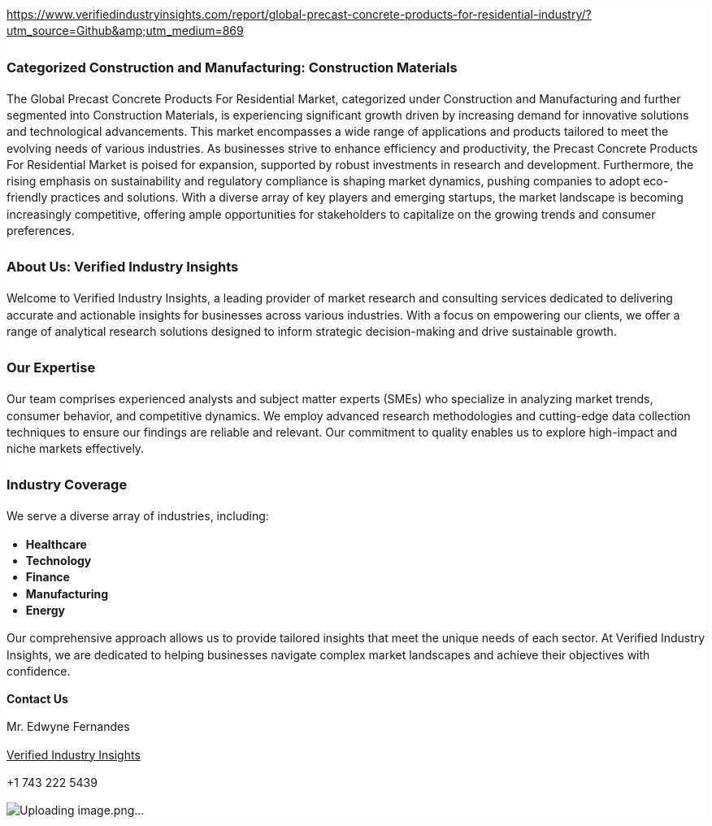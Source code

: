 </strong><a href="https://www.verifiedindustryinsights.com/report/global-precast-concrete-products-for-residential-industry/?utm_source=Github&amp;utm_medium=869">https://www.verifiedindustryinsights.com/report/global-precast-concrete-products-for-residential-industry/?utm_source=Github&amp;utm_medium=869</a>&nbsp;</p><h3>Categorized Construction and Manufacturing: Construction Materials </h3><p>The Global Precast Concrete Products For Residential Market, categorized under Construction and Manufacturing and further segmented into Construction Materials, is experiencing significant growth driven by increasing demand for innovative solutions and technological advancements. This market encompasses a wide range of applications and products tailored to meet the evolving needs of various industries. As businesses strive to enhance efficiency and productivity, the Precast Concrete Products For Residential Market is poised for expansion, supported by robust investments in research and development. Furthermore, the rising emphasis on sustainability and regulatory compliance is shaping market dynamics, pushing companies to adopt eco-friendly practices and solutions. With a diverse array of key players and emerging startups, the market landscape is becoming increasingly competitive, offering ample opportunities for stakeholders to capitalize on the growing trends and consumer preferences.</p><h3>About Us: Verified Industry Insights</h3><p>Welcome to Verified Industry Insights, a leading provider of market research and consulting services dedicated to delivering accurate and actionable insights for businesses across various industries. With a focus on empowering our clients, we offer a range of analytical research solutions designed to inform strategic decision-making and drive sustainable growth.</p><h3>Our Expertise</h3><p>Our team comprises experienced analysts and subject matter experts (SMEs) who specialize in analyzing market trends, consumer behavior, and competitive dynamics. We employ advanced research methodologies and cutting-edge data collection techniques to ensure our findings are reliable and relevant. Our commitment to quality enables us to explore high-impact and niche markets effectively.</p><h3>Industry Coverage</h3><p>We serve a diverse array of industries, including:</p><ul><li><strong>Healthcare</strong></li><li><strong>Technology</strong></li><li><strong>Finance</strong></li><li><strong>Manufacturing</strong></li><li><strong>Energy</strong></li></ul><p>Our comprehensive approach allows us to provide tailored insights that meet the unique needs of each sector. At Verified Industry Insights, we are dedicated to helping businesses navigate complex market landscapes and achieve their objectives with confidence.</p><p><strong>Contact Us</strong></p><p>Mr. Edwyne Fernandes</p><p><a href="https://www.verifiedindustryinsights.com/">Verified Industry Insights</a></p><p>+1 743 222 5439</p>
![Uploading image.png…]()
